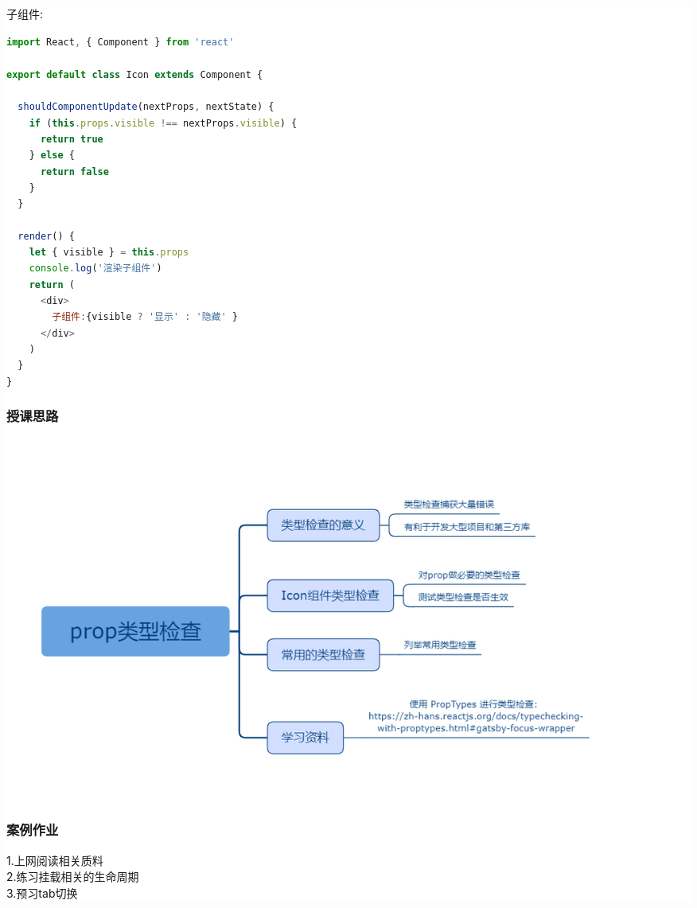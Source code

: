 子组件:
```js
import React, { Component } from 'react'

export default class Icon extends Component {

  shouldComponentUpdate(nextProps, nextState) {
    if (this.props.visible !== nextProps.visible) {
      return true
    } else {
      return false
    }
  }

  render() {
    let { visible } = this.props
    console.log('渲染子组件')
    return (
      <div>
        子组件:{visible ? '显示' : '隐藏' }
      </div>
    )
  }
}

```


### 授课思路

![](./images/07类型检查.png)    

### 案例作业

1.上网阅读相关质料  
2.练习挂载相关的生命周期    
3.预习tab切换  


